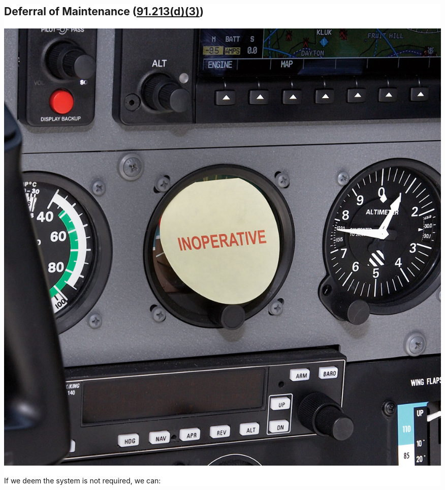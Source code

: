 
## Deferral of Maintenance ([91.213(d)(3)](<https://www.ecfr.gov/current/title-14/part-91/section-91.213#p-91.213(d)(3)>))

![bg left:30% fit](images/image-15.png)

If we deem the system is not required, we can:
